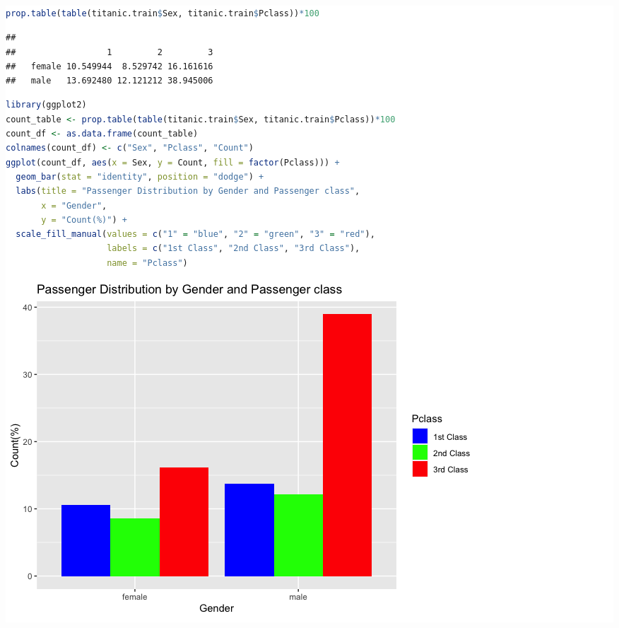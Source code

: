 ``` r
prop.table(table(titanic.train$Sex, titanic.train$Pclass))*100
```

    ##         
    ##                  1         2         3
    ##   female 10.549944  8.529742 16.161616
    ##   male   13.692480 12.121212 38.945006

``` r
library(ggplot2)
count_table <- prop.table(table(titanic.train$Sex, titanic.train$Pclass))*100
count_df <- as.data.frame(count_table)
colnames(count_df) <- c("Sex", "Pclass", "Count")
ggplot(count_df, aes(x = Sex, y = Count, fill = factor(Pclass))) +
  geom_bar(stat = "identity", position = "dodge") +
  labs(title = "Passenger Distribution by Gender and Passenger class",
       x = "Gender",
       y = "Count(%)") +
  scale_fill_manual(values = c("1" = "blue", "2" = "green", "3" = "red"),
                    labels = c("1st Class", "2nd Class", "3rd Class"),
                    name = "Pclass")
```

![](02Chonchaya_Titanic_disaster_files/figure-markdown_github/graph%202.1%20Describe%20Sex%20and%20Class-1.png)
